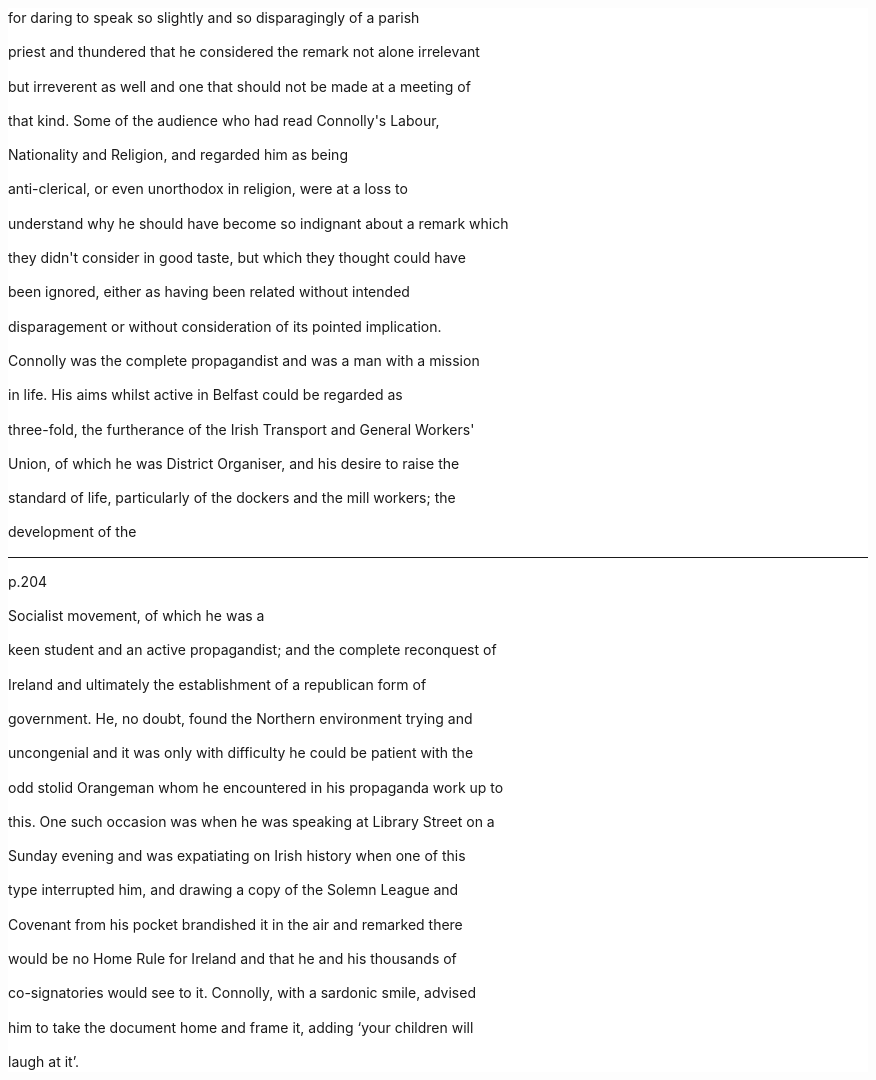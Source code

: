 for daring to speak so slightly and so disparagingly of a parish

priest and thundered that he considered the remark not alone irrelevant

but irreverent as well and one that should not be made at a meeting of

that kind. Some of the audience who had read Connolly's Labour,

Nationality and Religion, and regarded him as being

anti-clerical, or even unorthodox in religion, were at a loss to

understand why he should have become so indignant about a remark which

they didn't consider in good taste, but which they thought could have

been ignored, either as having been related without intended

disparagement or without consideration of its pointed implication.


Connolly was the complete propagandist and was a man with a mission

in life. His aims whilst active in Belfast could be regarded as

three-fold, the furtherance of the Irish Transport and General Workers'

Union, of which he was District Organiser, and his desire to raise the

standard of life, particularly of the dockers and the mill workers; the

development of the 


---

p.204


 Socialist movement, of which he was a

keen student and an active propagandist; and the complete reconquest of

Ireland and ultimately the establishment of a republican form of

government. He, no doubt, found the Northern environment trying and

uncongenial and it was only with difficulty he could be patient with the

odd stolid Orangeman whom he encountered in his propaganda work up to

this. One such occasion was when he was speaking at Library Street on a

Sunday evening and was expatiating on Irish history when one of this

type interrupted him, and drawing a copy of the Solemn League and

Covenant from his pocket brandished it in the air and remarked there

would be no Home Rule for Ireland and that he and his thousands of

co-signatories would see to it. Connolly, with a sardonic smile, advised

him to take the document home and frame it, adding ‘your children will

laugh at it’.
